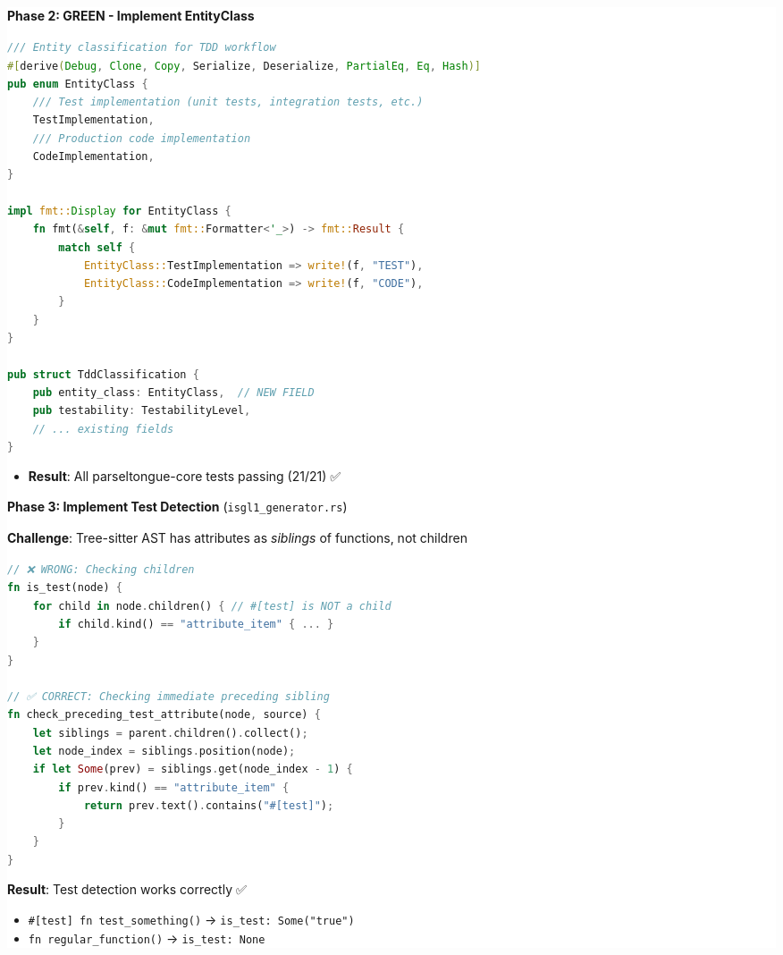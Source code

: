 **Phase 2: GREEN - Implement EntityClass**
```rust
/// Entity classification for TDD workflow
#[derive(Debug, Clone, Copy, Serialize, Deserialize, PartialEq, Eq, Hash)]
pub enum EntityClass {
    /// Test implementation (unit tests, integration tests, etc.)
    TestImplementation,
    /// Production code implementation
    CodeImplementation,
}

impl fmt::Display for EntityClass {
    fn fmt(&self, f: &mut fmt::Formatter<'_>) -> fmt::Result {
        match self {
            EntityClass::TestImplementation => write!(f, "TEST"),
            EntityClass::CodeImplementation => write!(f, "CODE"),
        }
    }
}

pub struct TddClassification {
    pub entity_class: EntityClass,  // NEW FIELD
    pub testability: TestabilityLevel,
    // ... existing fields
}
```
- **Result**: All parseltongue-core tests passing (21/21) ✅

**Phase 3: Implement Test Detection** (`isgl1_generator.rs`)

**Challenge**: Tree-sitter AST has attributes as *siblings* of functions, not children
```rust
// ❌ WRONG: Checking children
fn is_test(node) {
    for child in node.children() { // #[test] is NOT a child
        if child.kind() == "attribute_item" { ... }
    }
}

// ✅ CORRECT: Checking immediate preceding sibling
fn check_preceding_test_attribute(node, source) {
    let siblings = parent.children().collect();
    let node_index = siblings.position(node);
    if let Some(prev) = siblings.get(node_index - 1) {
        if prev.kind() == "attribute_item" {
            return prev.text().contains("#[test]");
        }
    }
}
```

**Result**: Test detection works correctly ✅
- `#[test] fn test_something()` → `is_test: Some("true")`
- `fn regular_function()` → `is_test: None`
